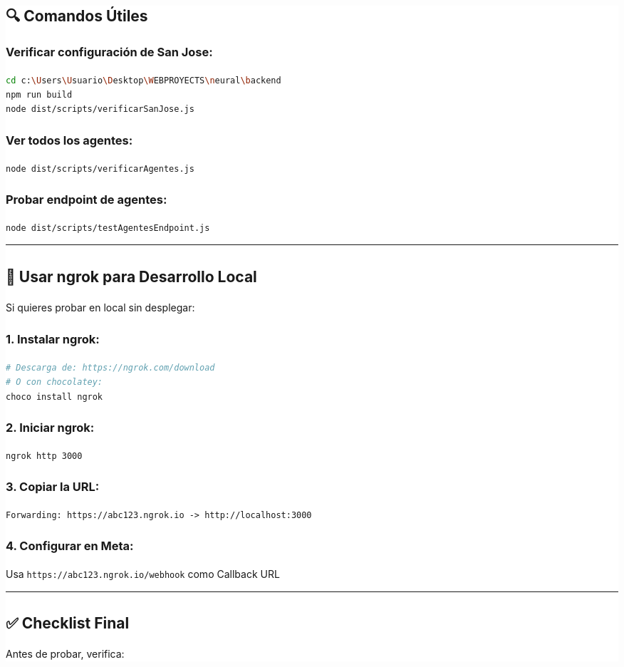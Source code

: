 
## 🔍 Comandos Útiles

### Verificar configuración de San Jose:
```bash
cd c:\Users\Usuario\Desktop\WEBPROYECTS\neural\backend
npm run build
node dist/scripts/verificarSanJose.js
```

### Ver todos los agentes:
```bash
node dist/scripts/verificarAgentes.js
```

### Probar endpoint de agentes:
```bash
node dist/scripts/testAgentesEndpoint.js
```

---

## 📱 Usar ngrok para Desarrollo Local

Si quieres probar en local sin desplegar:

### 1. Instalar ngrok:
```bash
# Descarga de: https://ngrok.com/download
# O con chocolatey:
choco install ngrok
```

### 2. Iniciar ngrok:
```bash
ngrok http 3000
```

### 3. Copiar la URL:
```
Forwarding: https://abc123.ngrok.io -> http://localhost:3000
```

### 4. Configurar en Meta:
Usa `https://abc123.ngrok.io/webhook` como Callback URL

---

## ✅ Checklist Final

Antes de probar, verifica:
